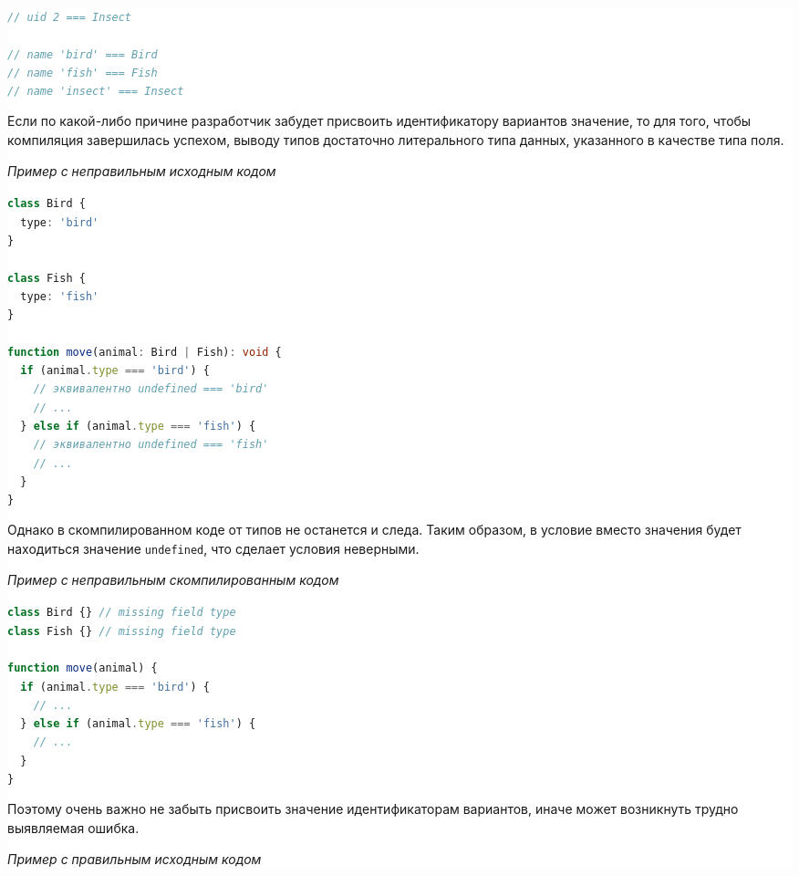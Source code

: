 ```typescript
// uid 2 === Insect

// name 'bird' === Bird
// name 'fish' === Fish
// name 'insect' === Insect
```

Если по какой-либо причине разработчик забудет присвоить идентификатору вариантов значение, то для того, чтобы компиляция завершилась успехом, выводу типов достаточно литерального типа данных, указанного в качестве типа поля.

_Пример с неправильным исходным кодом_

```typescript
class Bird {
  type: 'bird'
}

class Fish {
  type: 'fish'
}

function move(animal: Bird | Fish): void {
  if (animal.type === 'bird') {
    // эквивалентно undefined === 'bird'
    // ...
  } else if (animal.type === 'fish') {
    // эквивалентно undefined === 'fish'
    // ...
  }
}
```

Однако в скомпилированном коде от типов не останется и следа. Таким образом, в условие вместо значения будет находиться значение `undefined`, что сделает условия неверными.

_Пример с неправильным скомпилированным кодом_

```typescript
class Bird {} // missing field type
class Fish {} // missing field type

function move(animal) {
  if (animal.type === 'bird') {
    // ...
  } else if (animal.type === 'fish') {
    // ...
  }
}
```

Поэтому очень важно не забыть присвоить значение идентификаторам вариантов, иначе может возникнуть трудно выявляемая ошибка.

_Пример с правильным исходным кодом_
